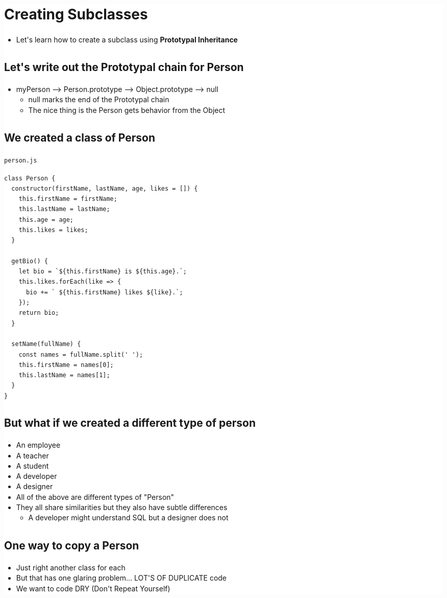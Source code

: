 # Creating Subclasses
* Let's learn how to create a subclass using **Prototypal Inheritance**

## Let's write out the Prototypal chain for Person
* myPerson --> Person.prototype --> Object.prototype --> null
    - null marks the end of the Prototypal chain
    - The nice thing is the Person gets behavior from the Object

## We created a class of Person
`person.js`

```
class Person {
  constructor(firstName, lastName, age, likes = []) {
    this.firstName = firstName;
    this.lastName = lastName;
    this.age = age;
    this.likes = likes;
  }

  getBio() {
    let bio = `${this.firstName} is ${this.age}.`;
    this.likes.forEach(like => {
      bio += ` ${this.firstName} likes ${like}.`;
    });
    return bio;
  }

  setName(fullName) {
    const names = fullName.split(' ');
    this.firstName = names[0];
    this.lastName = names[1];
  }
}
```

## But what if we created a different type of person
* An employee
* A teacher
* A student
* A developer
* A designer
* All of the above are different types of "Person"
* They all share similarities but they also have subtle differences
    - A developer might understand SQL but a designer does not

## One way to copy a Person
* Just right another class for each
* But that has one glaring problem... LOT'S OF DUPLICATE code
* We want to code DRY (Don't Repeat Yourself)
